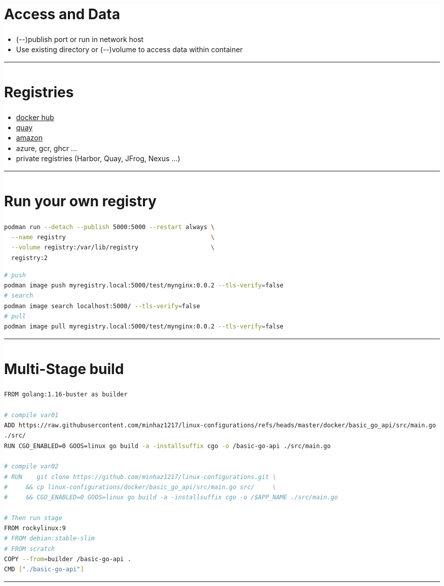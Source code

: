 
# Access and Data
* (--)publish port or run in network host
* Use existing directory or (--)volume to access data within container

---

# Registries

* [docker hub](https://hub.docker.com)
* [quay](https://quay.io/)
* [amazon](https://gallery.ecr.aws)
* azure, gcr, ghcr ...
* private registries (Harbor, Quay, JFrog, Nexus ...)

---

# Run your own registry
```bash
podman run --detach --publish 5000:5000 --restart always \
  --name registry                                        \
  --volume registry:/var/lib/registry                    \
  registry:2
```

```bash
# push
podman image push myregistry.local:5000/test/mynginx:0.0.2 --tls-verify=false
# search
podman image search localhost:5000/ --tls-verify=false
# pull
podman image pull myregistry.local:5000/test/mynginx:0.0.2 --tls-verify=false
```
---

# Multi-Stage build

```bash
FROM golang:1.16-buster as builder

# compile var01
ADD https://raw.githubusercontent.com/minhaz1217/linux-configurations/refs/heads/master/docker/basic_go_api/src/main.go ./src/
RUN CGO_ENABLED=0 GOOS=linux go build -a -installsuffix cgo -o /basic-go-api ./src/main.go

# compile var02
# RUN    git clone https://github.com/minhaz1217/linux-configurations.git \
#     && cp linux-configurations/docker/basic_go_api/src/main.go src/     \
#     && CGO_ENABLED=0 GOOS=linux go build -a -installsuffix cgo -o /$APP_NAME ./src/main.go

# Then run stage
FROM rockylinux:9
# FROM debian:stable-slim
# FROM scratch
COPY --from=builder /basic-go-api .
CMD ["./basic-go-api"]
```

---